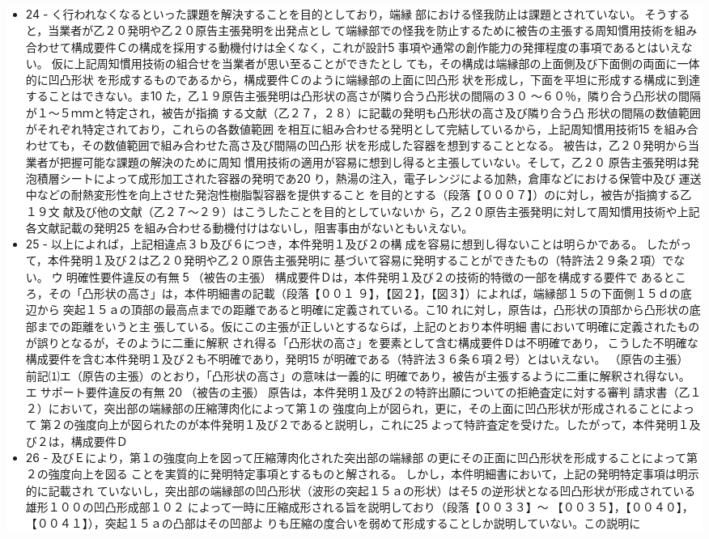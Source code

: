 - 24 - 
く行われなくなるといった課題を解決することを目的としており，端縁
部における怪我防止は課題とされていない。 
 そうすると，当業者が乙２０発明や乙２０原告主張発明を出発点とし
て端縁部での怪我を防止するために被告の主張する周知慣用技術を組み
合わせて構成要件Ｃの構成を採用する動機付けは全くなく，これが設計5 
事項や通常の創作能力の発揮程度の事項であるとはいえない。 
 仮に上記周知慣用技術の組合せを当業者が思い至ることができたとし
ても，その構成は端縁部の上面側及び下面側の両面に一体的に凹凸形状
を形成するものであるから，構成要件Ｃのように端縁部の上面に凹凸形
状を形成し，下面を平坦に形成する構成に到達することはできない。ま10 
た，乙１９原告主張発明は凸形状の高さが隣り合う凸形状の間隔の３０
～６０％，隣り合う凸形状の間隔が１～５ｍｍと特定され，被告が指摘
する文献（乙２７，２８）に記載の発明も凸形状の高さ及び隣り合う凸
形状の間隔の数値範囲がそれぞれ特定されており，これらの各数値範囲
を相互に組み合わせる発明として完結しているから，上記周知慣用技術15 
を組み合わせても，その数値範囲で組み合わせた高さ及び間隔の凹凸形
状を形成した容器を想到することとなる。 
 被告は，乙２０発明から当業者が把握可能な課題の解決のために周知
慣用技術の適用が容易に想到し得ると主張していない。そして，乙２０
原告主張発明は発泡積層シートによって成形加工された容器の発明であ20 
り，熱湯の注入，電子レンジによる加熱，倉庫などにおける保管中及び
運送中などの耐熱変形性を向上させた発泡性樹脂製容器を提供すること
を目的とする（段落【０００７】）のに対し，被告が指摘する乙１９文
献及び他の文献（乙２７～２９）はこうしたことを目的としていないか
ら，乙２０原告主張発明に対して周知慣用技術や上記各文献記載の発明25 
を組み合わせる動機付けはないし，阻害事由がないともいえない。 
- 25 - 
 以上によれば，上記相違点３ｂ及び６につき，本件発明１及び２の構
成を容易に想到し得ないことは明らかである。 
 したがって，本件発明１及び２は乙２０発明や乙２０原告主張発明に
基づいて容易に発明することができたもの（特許法２９条２項）でない。 
ウ 明確性要件違反の有無 5 
（被告の主張） 
 構成要件Ｄは，本件発明１及び２の技術的特徴の一部を構成する要件で
あるところ，その「凸形状の高さ」は，本件明細書の記載（段落【００１
９】，【図２】，【図３】）によれば，端縁部１５の下面側１５ｄの底辺から
突起１５ａの頂部の最高点までの距離であると明確に定義されている。こ10 
れに対し，原告は，凸形状の頂部から凸形状の底部までの距離をいうと主
張している。仮にこの主張が正しいとするならば，上記のとおり本件明細
書において明確に定義されたものが誤りとなるが，そのように二重に解釈
され得る「凸形状の高さ」を要素として含む構成要件Ｄは不明確であり，
こうした不明確な構成要件を含む本件発明１及び２も不明確であり，発明15 
が明確である（特許法３６条６項２号）とはいえない。 
（原告の主張） 
 前記⑴エ（原告の主張）のとおり，「凸形状の高さ」の意味は一義的に
明確であり，被告が主張するように二重に解釈され得ない。 
エ サポート要件違反の有無 20 
（被告の主張） 
 原告は，本件発明１及び２の特許出願についての拒絶査定に対する審判
請求書（乙１２）において，突出部の端縁部の圧縮薄肉化によって第１の
強度向上が図られ，更に，その上面に凹凸形状が形成されることによって
第２の強度向上が図られたのが本件発明１及び２であると説明し，これに25 
よって特許査定を受けた。したがって，本件発明１及び２は，構成要件Ｄ
- 26 - 
及びＥにより，第１の強度向上を図って圧縮薄肉化された突出部の端縁部
の更にその正面に凹凸形状を形成することによって第２の強度向上を図る
ことを実質的に発明特定事項とするものと解される。 
 しかし，本件明細書において，上記の発明特定事項は明示的に記載され
ていないし，突出部の端縁部の凹凸形状（波形の突起１５ａの形状）はそ5 
の逆形状となる凹凸形状が形成されている雄形１００の凹凸形成部１０２
によって一時に圧縮成形される旨を説明しており（段落【００３３】～
【００３５】，【００４０】，【００４１】），突起１５ａの凸部はその凹部よ
りも圧縮の度合いを弱めて形成することしか説明していない。この説明に
